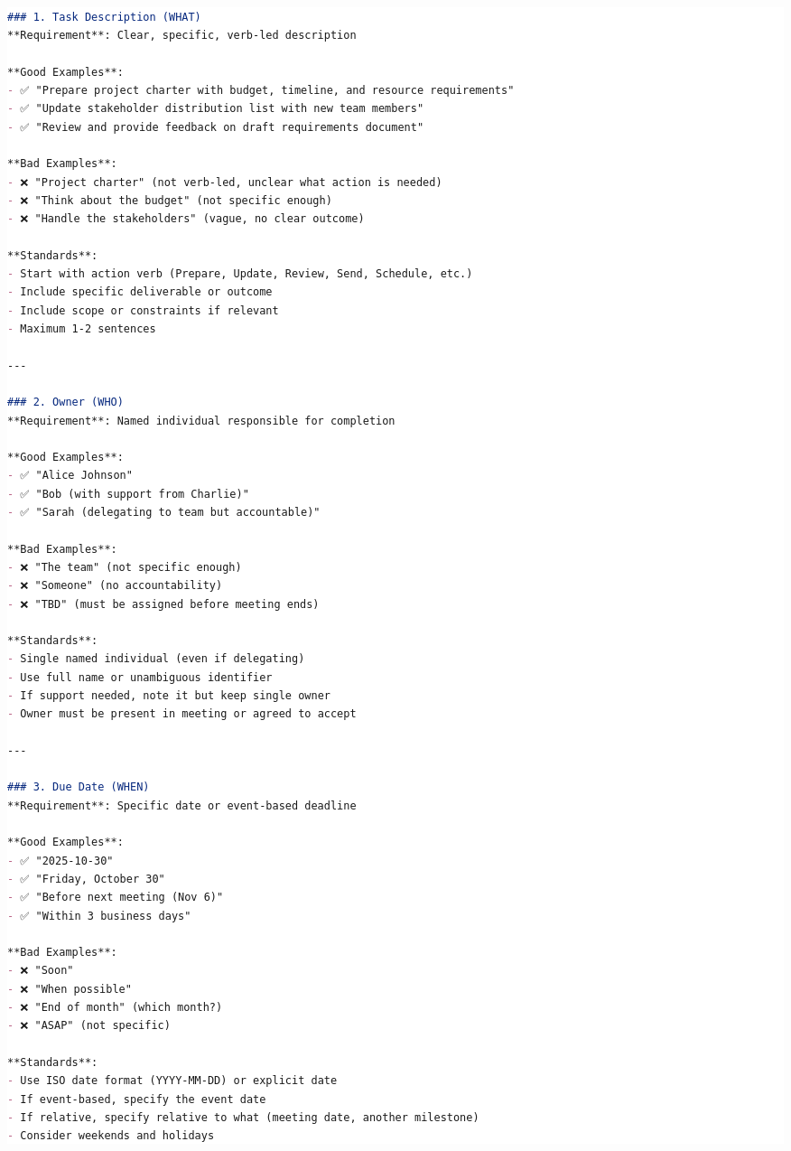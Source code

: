 ```markdown
### 1. Task Description (WHAT)
**Requirement**: Clear, specific, verb-led description

**Good Examples**:
- ✅ "Prepare project charter with budget, timeline, and resource requirements"
- ✅ "Update stakeholder distribution list with new team members"
- ✅ "Review and provide feedback on draft requirements document"

**Bad Examples**:
- ❌ "Project charter" (not verb-led, unclear what action is needed)
- ❌ "Think about the budget" (not specific enough)
- ❌ "Handle the stakeholders" (vague, no clear outcome)

**Standards**:
- Start with action verb (Prepare, Update, Review, Send, Schedule, etc.)
- Include specific deliverable or outcome
- Include scope or constraints if relevant
- Maximum 1-2 sentences

---

### 2. Owner (WHO)
**Requirement**: Named individual responsible for completion

**Good Examples**:
- ✅ "Alice Johnson"
- ✅ "Bob (with support from Charlie)"
- ✅ "Sarah (delegating to team but accountable)"

**Bad Examples**:
- ❌ "The team" (not specific enough)
- ❌ "Someone" (no accountability)
- ❌ "TBD" (must be assigned before meeting ends)

**Standards**:
- Single named individual (even if delegating)
- Use full name or unambiguous identifier
- If support needed, note it but keep single owner
- Owner must be present in meeting or agreed to accept

---

### 3. Due Date (WHEN)
**Requirement**: Specific date or event-based deadline

**Good Examples**:
- ✅ "2025-10-30"
- ✅ "Friday, October 30"
- ✅ "Before next meeting (Nov 6)"
- ✅ "Within 3 business days"

**Bad Examples**:
- ❌ "Soon"
- ❌ "When possible"
- ❌ "End of month" (which month?)
- ❌ "ASAP" (not specific)

**Standards**:
- Use ISO date format (YYYY-MM-DD) or explicit date
- If event-based, specify the event date
- If relative, specify relative to what (meeting date, another milestone)
- Consider weekends and holidays

```